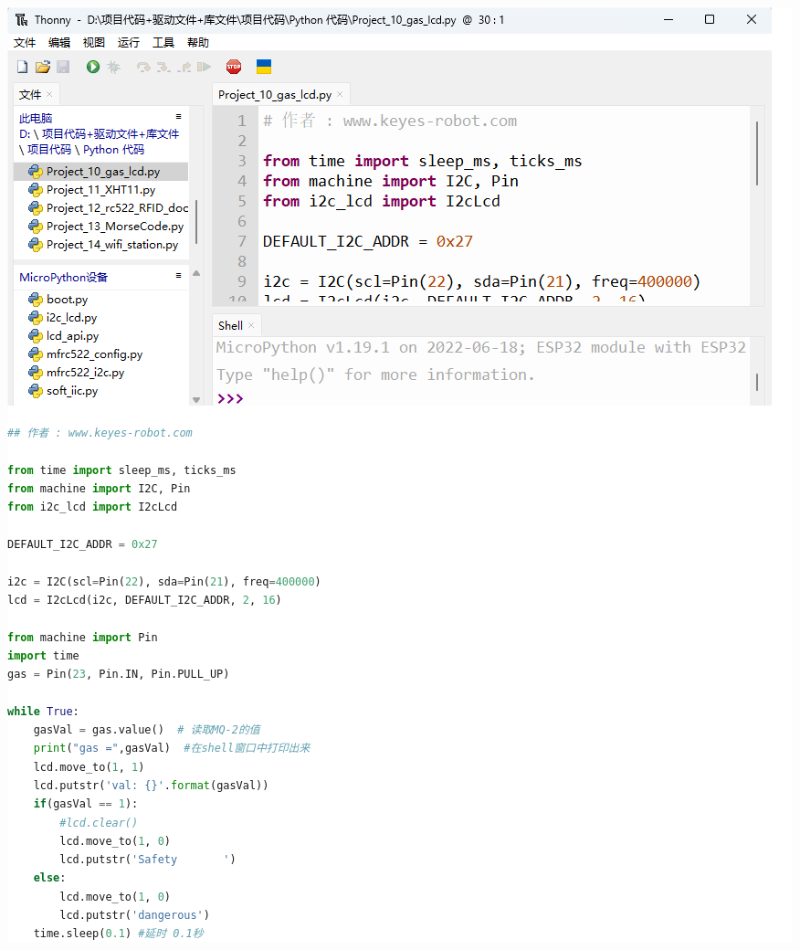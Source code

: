 ![Img](./media/img-20250220150426.png)


```python
## 作者 : www.keyes-robot.com

from time import sleep_ms, ticks_ms 
from machine import I2C, Pin 
from i2c_lcd import I2cLcd 

DEFAULT_I2C_ADDR = 0x27

i2c = I2C(scl=Pin(22), sda=Pin(21), freq=400000) 
lcd = I2cLcd(i2c, DEFAULT_I2C_ADDR, 2, 16)

from machine import Pin
import time
gas = Pin(23, Pin.IN, Pin.PULL_UP)

while True:
    gasVal = gas.value()  # 读取MQ-2的值
    print("gas =",gasVal)  #在shell窗口中打印出来
    lcd.move_to(1, 1)
    lcd.putstr('val: {}'.format(gasVal))
    if(gasVal == 1):
        #lcd.clear()
        lcd.move_to(1, 0)
        lcd.putstr('Safety       ')
    else:
        lcd.move_to(1, 0)
        lcd.putstr('dangerous')
    time.sleep(0.1) #延时 0.1秒
```
